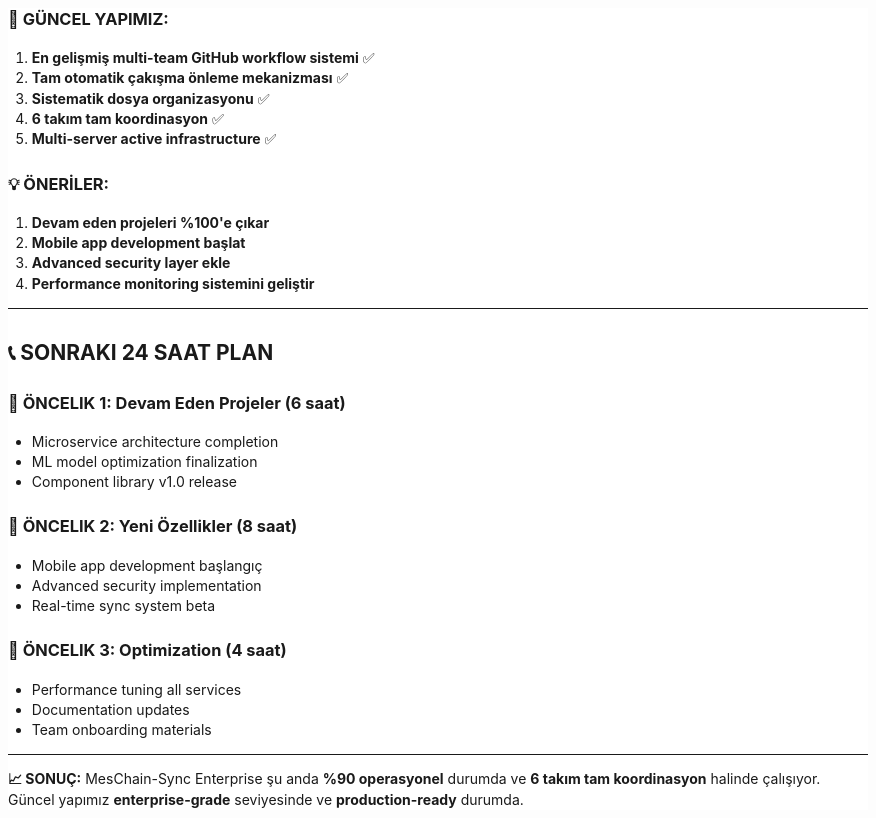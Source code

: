 ### 🚀 **GÜNCEL YAPIMIZ:**
1. **En gelişmiş multi-team GitHub workflow sistemi** ✅
2. **Tam otomatik çakışma önleme mekanizması** ✅  
3. **Sistematik dosya organizasyonu** ✅
4. **6 takım tam koordinasyon** ✅
5. **Multi-server active infrastructure** ✅

### 💡 **ÖNERİLER:**
1. **Devam eden projeleri %100'e çıkar** 
2. **Mobile app development başlat**
3. **Advanced security layer ekle**
4. **Performance monitoring sistemini geliştir**

---

## 📞 **SONRAKI 24 SAAT PLAN**

### 🎯 **ÖNCELIK 1: Devam Eden Projeler** (6 saat)
- Microservice architecture completion
- ML model optimization finalization
- Component library v1.0 release

### 🎯 **ÖNCELIK 2: Yeni Özellikler** (8 saat)  
- Mobile app development başlangıç
- Advanced security implementation
- Real-time sync system beta

### 🎯 **ÖNCELIK 3: Optimization** (4 saat)
- Performance tuning all services
- Documentation updates
- Team onboarding materials

---

**📈 SONUÇ:** MesChain-Sync Enterprise şu anda **%90 operasyonel** durumda ve **6 takım tam koordinasyon** halinde çalışıyor. Güncel yapımız **enterprise-grade** seviyesinde ve **production-ready** durumda.
